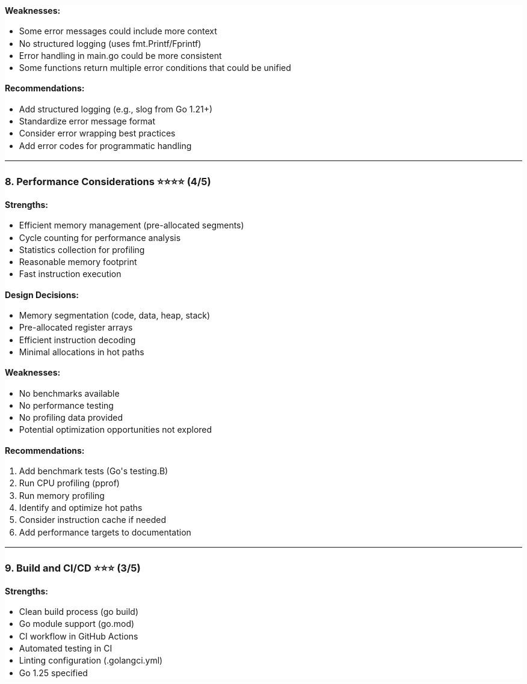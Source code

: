 **Weaknesses:**
- Some error messages could include more context
- No structured logging (uses fmt.Printf/Fprintf)
- Error handling in main.go could be more consistent
- Some functions return multiple error conditions that could be unified

**Recommendations:**
- Add structured logging (e.g., slog from Go 1.21+)
- Standardize error message format
- Consider error wrapping best practices
- Add error codes for programmatic handling

---

### 8. Performance Considerations ⭐⭐⭐⭐ (4/5)

**Strengths:**
- Efficient memory management (pre-allocated segments)
- Cycle counting for performance analysis
- Statistics collection for profiling
- Reasonable memory footprint
- Fast instruction execution

**Design Decisions:**
- Memory segmentation (code, data, heap, stack)
- Pre-allocated register arrays
- Efficient instruction decoding
- Minimal allocations in hot paths

**Weaknesses:**
- No benchmarks available
- No performance testing
- No profiling data provided
- Potential optimization opportunities not explored

**Recommendations:**
1. Add benchmark tests (Go's testing.B)
2. Run CPU profiling (pprof)
3. Run memory profiling
4. Identify and optimize hot paths
5. Consider instruction cache if needed
6. Add performance targets to documentation

---

### 9. Build and CI/CD ⭐⭐⭐ (3/5)

**Strengths:**
- Clean build process (go build)
- Go module support (go.mod)
- CI workflow in GitHub Actions
- Automated testing in CI
- Linting configuration (.golangci.yml)
- Go 1.25 specified
